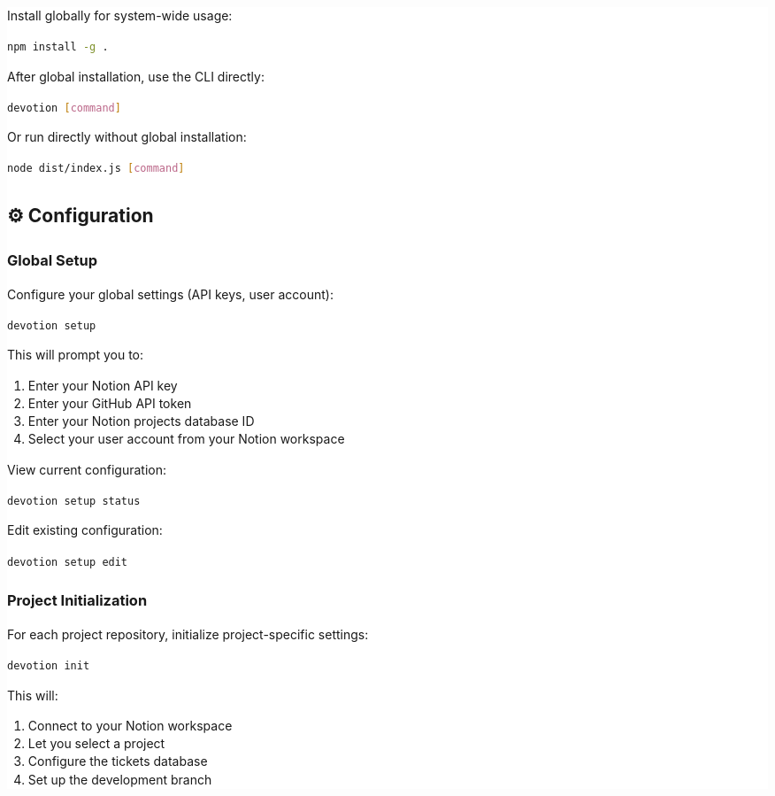Install globally for system-wide usage:

```bash
npm install -g .
```

After global installation, use the CLI directly:

```bash
devotion [command]
```

Or run directly without global installation:

```bash
node dist/index.js [command]
```

## ⚙️ Configuration

### Global Setup

Configure your global settings (API keys, user account):

```bash
devotion setup
```

This will prompt you to:

1. Enter your Notion API key
2. Enter your GitHub API token
3. Enter your Notion projects database ID
4. Select your user account from your Notion workspace

View current configuration:

```bash
devotion setup status
```

Edit existing configuration:

```bash
devotion setup edit
```

### Project Initialization

For each project repository, initialize project-specific settings:

```bash
devotion init
```

This will:

1. Connect to your Notion workspace
2. Let you select a project
3. Configure the tickets database
4. Set up the development branch
